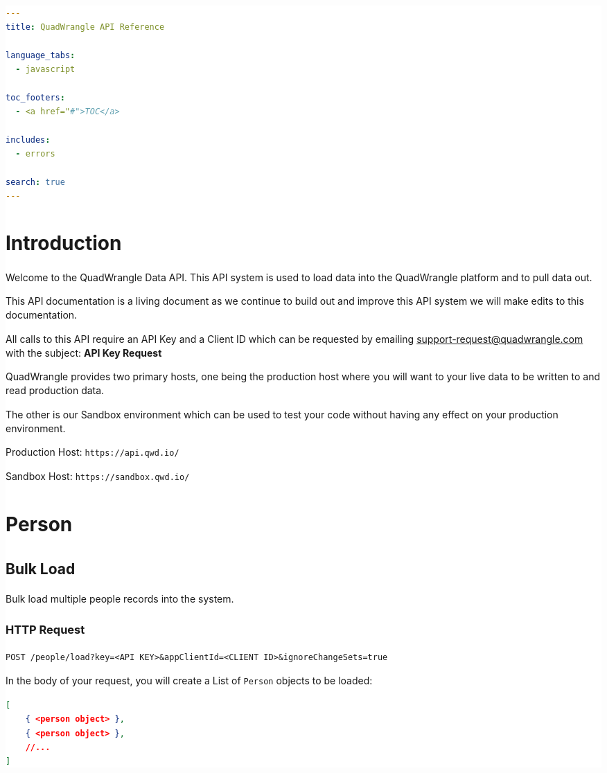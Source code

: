 ```yaml
---
title: QuadWrangle API Reference

language_tabs:
  - javascript

toc_footers:
  - <a href="#">TOC</a>
  
includes:
  - errors
  
search: true
---
```


# Introduction

Welcome to the QuadWrangle Data API. This API system is used to load data into the QuadWrangle platform and to pull data out. 

This API documentation is a living document as we continue to build out and improve this API system we will make edits to this documentation. 

All calls to this API require an API Key and a Client ID which can be requested by emailing [support-request@quadwrangle.com](mailto:support-request@quadwrangle.com) with the subject: **API Key Request** 

QuadWrangle provides two primary hosts, one being the production host where you will want to your live data to be written to and read production data. 

The other is our Sandbox environment which can be used to test your code without having any effect on your production environment. 

Production Host: `https://api.qwd.io/`

Sandbox Host: `https://sandbox.qwd.io/`


# Person

## Bulk Load

Bulk load multiple people records into the system. 


### HTTP Request

`POST /people/load?key=<API KEY>&appClientId=<CLIENT ID>&ignoreChangeSets=true`

In the body of your request, you will create a List of `Person` objects to be loaded:

```json
[
	{ <person object> },
	{ <person object> },
	//...
]
```
